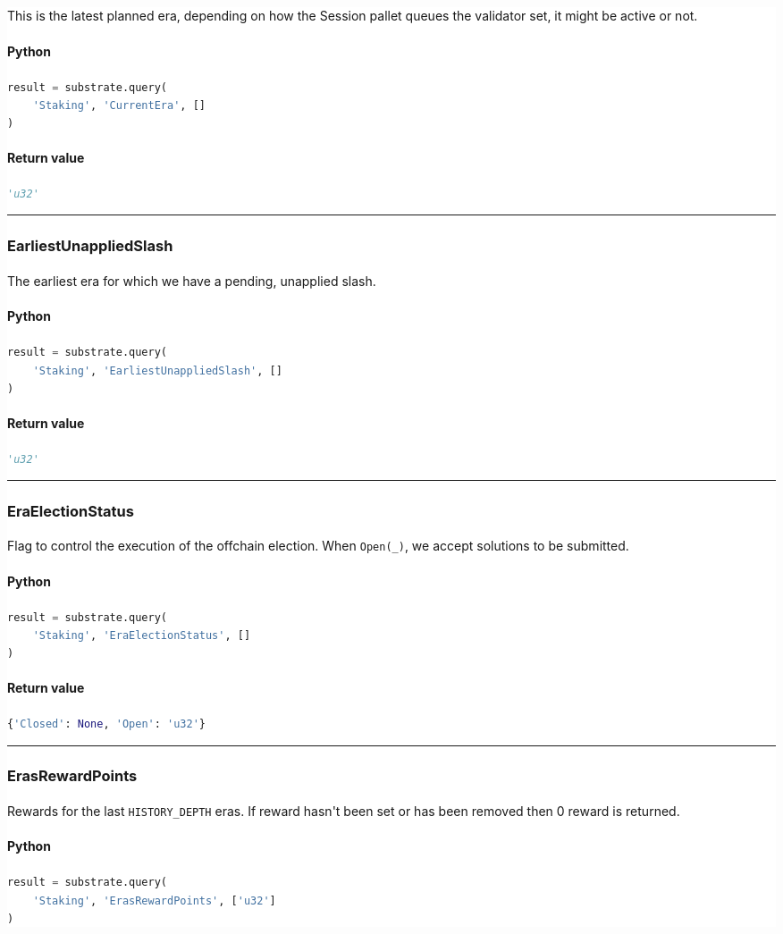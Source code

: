  This is the latest planned era, depending on how the Session pallet queues the validator
 set, it might be active or not.

#### Python
```python
result = substrate.query(
    'Staking', 'CurrentEra', []
)
```

#### Return value
```python
'u32'
```
---------
### EarliestUnappliedSlash
 The earliest era for which we have a pending, unapplied slash.

#### Python
```python
result = substrate.query(
    'Staking', 'EarliestUnappliedSlash', []
)
```

#### Return value
```python
'u32'
```
---------
### EraElectionStatus
 Flag to control the execution of the offchain election. When `Open(_)`, we accept
 solutions to be submitted.

#### Python
```python
result = substrate.query(
    'Staking', 'EraElectionStatus', []
)
```

#### Return value
```python
{'Closed': None, 'Open': 'u32'}
```
---------
### ErasRewardPoints
 Rewards for the last `HISTORY_DEPTH` eras.
 If reward hasn&#x27;t been set or has been removed then 0 reward is returned.

#### Python
```python
result = substrate.query(
    'Staking', 'ErasRewardPoints', ['u32']
)
```
